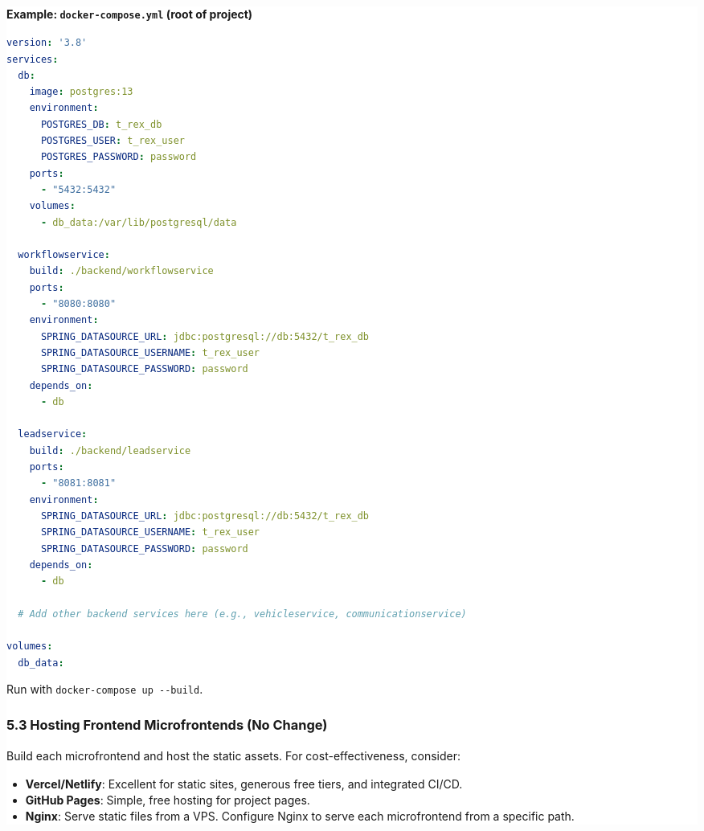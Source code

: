 **Example: `docker-compose.yml` (root of project)**

```yaml
version: '3.8'
services:
  db:
    image: postgres:13
    environment:
      POSTGRES_DB: t_rex_db
      POSTGRES_USER: t_rex_user
      POSTGRES_PASSWORD: password
    ports:
      - "5432:5432"
    volumes:
      - db_data:/var/lib/postgresql/data

  workflowservice:
    build: ./backend/workflowservice
    ports:
      - "8080:8080"
    environment:
      SPRING_DATASOURCE_URL: jdbc:postgresql://db:5432/t_rex_db
      SPRING_DATASOURCE_USERNAME: t_rex_user
      SPRING_DATASOURCE_PASSWORD: password
    depends_on:
      - db

  leadservice:
    build: ./backend/leadservice
    ports:
      - "8081:8081"
    environment:
      SPRING_DATASOURCE_URL: jdbc:postgresql://db:5432/t_rex_db
      SPRING_DATASOURCE_USERNAME: t_rex_user
      SPRING_DATASOURCE_PASSWORD: password
    depends_on:
      - db

  # Add other backend services here (e.g., vehicleservice, communicationservice)

volumes:
  db_data:
```

Run with `docker-compose up --build`.

### 5.3 Hosting Frontend Microfrontends (No Change)

Build each microfrontend and host the static assets. For cost-effectiveness, consider:

*   **Vercel/Netlify**: Excellent for static sites, generous free tiers, and integrated CI/CD.
*   **GitHub Pages**: Simple, free hosting for project pages.
*   **Nginx**: Serve static files from a VPS. Configure Nginx to serve each microfrontend from a specific path.
